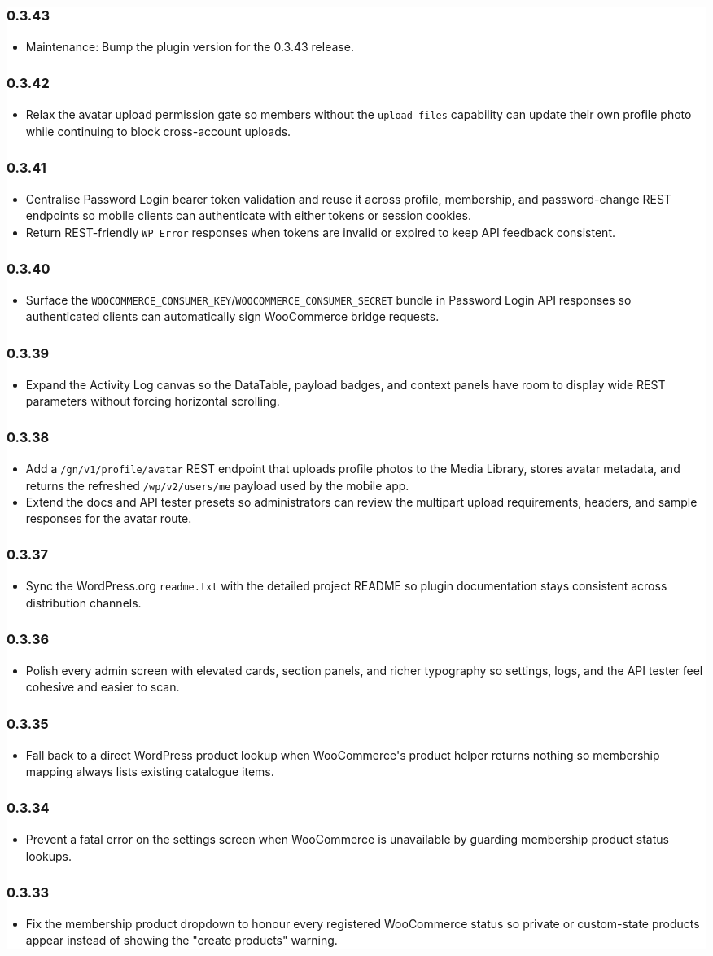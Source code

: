 ### 0.3.43
- Maintenance: Bump the plugin version for the 0.3.43 release.

### 0.3.42
- Relax the avatar upload permission gate so members without the `upload_files` capability can update their own profile photo while continuing to block cross-account uploads.

### 0.3.41
- Centralise Password Login bearer token validation and reuse it across profile, membership, and password-change REST endpoints so mobile clients can authenticate with either tokens or session cookies.
- Return REST-friendly `WP_Error` responses when tokens are invalid or expired to keep API feedback consistent.

### 0.3.40
- Surface the `WOOCOMMERCE_CONSUMER_KEY`/`WOOCOMMERCE_CONSUMER_SECRET` bundle in Password Login API responses so authenticated clients can automatically sign WooCommerce bridge requests.

### 0.3.39
- Expand the Activity Log canvas so the DataTable, payload badges, and context panels have room to display wide REST parameters without forcing horizontal scrolling.

### 0.3.38
- Add a `/gn/v1/profile/avatar` REST endpoint that uploads profile photos to the Media Library, stores avatar metadata, and returns the refreshed `/wp/v2/users/me` payload used by the mobile app.
- Extend the docs and API tester presets so administrators can review the multipart upload requirements, headers, and sample responses for the avatar route.

### 0.3.37
- Sync the WordPress.org `readme.txt` with the detailed project README so plugin documentation stays consistent across distribution channels.

### 0.3.36
- Polish every admin screen with elevated cards, section panels, and richer typography so settings, logs, and the API tester feel cohesive and easier to scan.

### 0.3.35
- Fall back to a direct WordPress product lookup when WooCommerce's product helper returns nothing so membership mapping always lists existing catalogue items.

### 0.3.34
- Prevent a fatal error on the settings screen when WooCommerce is unavailable by guarding membership product status lookups.

### 0.3.33
- Fix the membership product dropdown to honour every registered WooCommerce status so private or custom-state products appear instead of showing the "create products" warning.
